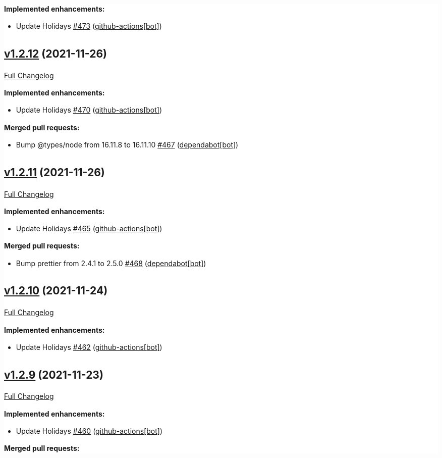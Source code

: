 **Implemented enhancements:**

- Update Holidays [\#473](https://github.com/yykamei/block-merge-based-on-time/pull/473) ([github-actions[bot]](https://github.com/apps/github-actions))

## [v1.2.12](https://github.com/yykamei/block-merge-based-on-time/tree/v1.2.12) (2021-11-26)

[Full Changelog](https://github.com/yykamei/block-merge-based-on-time/compare/v1.2.11...v1.2.12)

**Implemented enhancements:**

- Update Holidays [\#470](https://github.com/yykamei/block-merge-based-on-time/pull/470) ([github-actions[bot]](https://github.com/apps/github-actions))

**Merged pull requests:**

- Bump @types/node from 16.11.8 to 16.11.10 [\#467](https://github.com/yykamei/block-merge-based-on-time/pull/467) ([dependabot[bot]](https://github.com/apps/dependabot))

## [v1.2.11](https://github.com/yykamei/block-merge-based-on-time/tree/v1.2.11) (2021-11-26)

[Full Changelog](https://github.com/yykamei/block-merge-based-on-time/compare/v1.2.10...v1.2.11)

**Implemented enhancements:**

- Update Holidays [\#465](https://github.com/yykamei/block-merge-based-on-time/pull/465) ([github-actions[bot]](https://github.com/apps/github-actions))

**Merged pull requests:**

- Bump prettier from 2.4.1 to 2.5.0 [\#468](https://github.com/yykamei/block-merge-based-on-time/pull/468) ([dependabot[bot]](https://github.com/apps/dependabot))

## [v1.2.10](https://github.com/yykamei/block-merge-based-on-time/tree/v1.2.10) (2021-11-24)

[Full Changelog](https://github.com/yykamei/block-merge-based-on-time/compare/v1.2.9...v1.2.10)

**Implemented enhancements:**

- Update Holidays [\#462](https://github.com/yykamei/block-merge-based-on-time/pull/462) ([github-actions[bot]](https://github.com/apps/github-actions))

## [v1.2.9](https://github.com/yykamei/block-merge-based-on-time/tree/v1.2.9) (2021-11-23)

[Full Changelog](https://github.com/yykamei/block-merge-based-on-time/compare/v1.2.8...v1.2.9)

**Implemented enhancements:**

- Update Holidays [\#460](https://github.com/yykamei/block-merge-based-on-time/pull/460) ([github-actions[bot]](https://github.com/apps/github-actions))

**Merged pull requests:**
